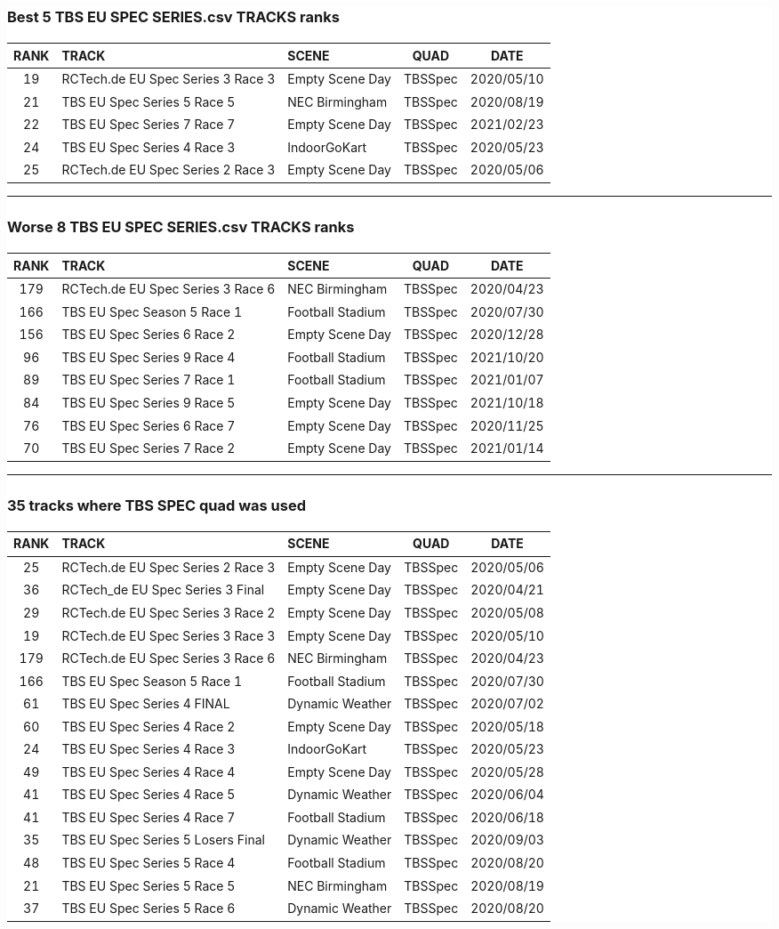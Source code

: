 ### Best 5 TBS EU SPEC SERIES.csv TRACKS ranks
|RANK|TRACK|SCENE|QUAD|DATE|
|:---:|:---|:---|:---:|:---:|
|19|RCTech.de EU Spec Series 3 Race 3|Empty Scene Day|TBSSpec|2020/05/10|
|21|TBS EU Spec Series 5 Race 5|NEC Birmingham|TBSSpec|2020/08/19|
|22|TBS EU Spec Series 7 Race 7|Empty Scene Day|TBSSpec|2021/02/23|
|24|TBS EU Spec Series 4 Race 3|IndoorGoKart|TBSSpec|2020/05/23|
|25|RCTech.de EU Spec Series 2 Race 3|Empty Scene Day|TBSSpec|2020/05/06|
---
### Worse 8 TBS EU SPEC SERIES.csv TRACKS ranks
|RANK|TRACK|SCENE|QUAD|DATE|
|:---:|:---|:---|:---:|:---:|
|179|RCTech.de EU Spec Series 3 Race 6|NEC Birmingham|TBSSpec|2020/04/23|
|166|TBS EU Spec Season 5 Race 1|Football Stadium|TBSSpec|2020/07/30|
|156|TBS EU Spec Series 6 Race 2|Empty Scene Day|TBSSpec|2020/12/28|
|96|TBS EU Spec Series 9 Race 4|Football Stadium|TBSSpec|2021/10/20|
|89|TBS EU Spec Series 7 Race 1|Football Stadium|TBSSpec|2021/01/07|
|84|TBS EU Spec Series 9 Race 5|Empty Scene Day|TBSSpec|2021/10/18|
|76|TBS EU Spec Series 6 Race 7|Empty Scene Day|TBSSpec|2020/11/25|
|70|TBS EU Spec Series 7 Race 2|Empty Scene Day|TBSSpec|2021/01/14|
---
### 35 tracks where TBS SPEC quad was used
|RANK|TRACK|SCENE|QUAD|DATE|
|:---:|:---|:---|:---:|:---:|
|25|RCTech.de EU Spec Series 2 Race 3|Empty Scene Day|TBSSpec|2020/05/06|
|36|RCTech_de EU Spec Series 3 Final|Empty Scene Day|TBSSpec|2020/04/21|
|29|RCTech.de EU Spec Series 3 Race 2|Empty Scene Day|TBSSpec|2020/05/08|
|19|RCTech.de EU Spec Series 3 Race 3|Empty Scene Day|TBSSpec|2020/05/10|
|179|RCTech.de EU Spec Series 3 Race 6|NEC Birmingham|TBSSpec|2020/04/23|
|166|TBS EU Spec Season 5 Race 1|Football Stadium|TBSSpec|2020/07/30|
|61|TBS EU Spec Series 4 FINAL|Dynamic Weather|TBSSpec|2020/07/02|
|60|TBS EU Spec Series 4 Race 2|Empty Scene Day|TBSSpec|2020/05/18|
|24|TBS EU Spec Series 4 Race 3|IndoorGoKart|TBSSpec|2020/05/23|
|49|TBS EU Spec Series 4 Race 4|Empty Scene Day|TBSSpec|2020/05/28|
|41|TBS EU Spec Series 4 Race 5|Dynamic Weather|TBSSpec|2020/06/04|
|41|TBS EU Spec Series 4 Race 7|Football Stadium|TBSSpec|2020/06/18|
|35|TBS EU Spec Series 5 Losers Final|Dynamic Weather|TBSSpec|2020/09/03|
|48|TBS EU Spec Series 5 Race 4|Football Stadium|TBSSpec|2020/08/20|
|21|TBS EU Spec Series 5 Race 5|NEC Birmingham|TBSSpec|2020/08/19|
|37|TBS EU Spec Series 5 Race 6|Dynamic Weather|TBSSpec|2020/08/20|
